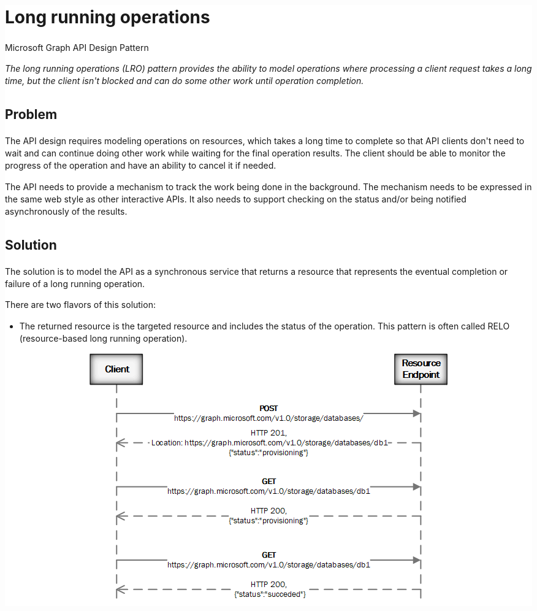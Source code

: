 # Long running operations

Microsoft Graph API Design Pattern

*The long running operations (LRO) pattern provides the ability to model operations where processing a client request takes a long time, but the client isn't blocked and can do some other work until operation completion.*

## Problem

The API design requires modeling operations on resources, which takes a long time
to complete so that API clients don't need to wait and can continue doing other
work while waiting for the final operation results. The client should be able to
monitor the progress of the operation and have an ability to cancel it if
needed.

The API needs to provide a mechanism to track the work
being done in the background. The mechanism needs to be expressed in the same
web style as other interactive APIs. It also needs to support checking on the status and/or
being notified asynchronously of the results.

## Solution

The solution is to model the API as a synchronous service that returns a
resource that represents the eventual completion or failure of a long running
operation.

There are two flavors of this solution:

- The returned resource is the targeted resource and includes the status of
  the operation. This pattern is often called RELO (resource-based long running operation).


<p align="center">
  <img src="RELO.gif" alt="The status monitor LRO flow"/>
</p>
